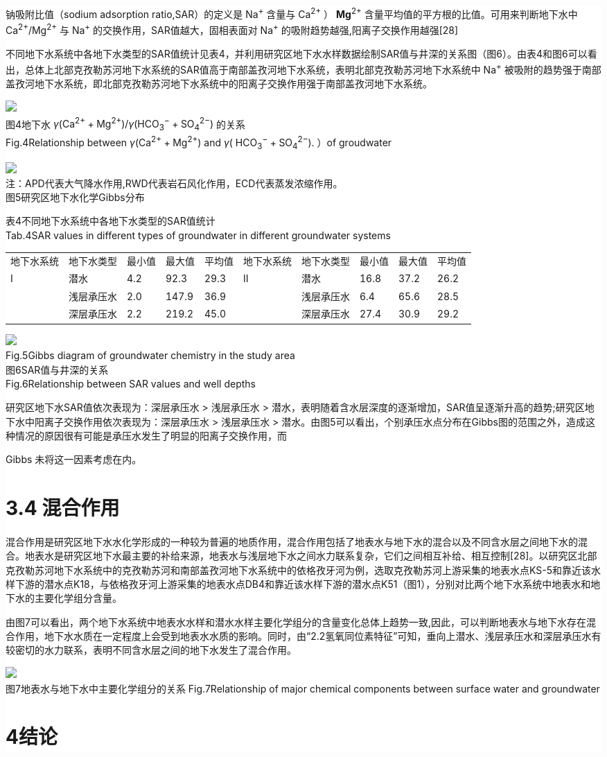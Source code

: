 钠吸附比值（sodium adsorption ratio,SAR）的定义是 $\mathrm { { N a } ^ { + } }$ 含量与 $\mathrm { C a } ^ { 2 + }$ ） $\mathbf { M } \mathbf { g } ^ { 2 + }$ 含量平均值的平方根的比值。可用来判断地下水中 $\mathrm { C a } ^ { 2 + } / \mathrm { M g } ^ { 2 + }$ 与 $\mathrm { { N a } ^ { + } }$ 的交换作用，SAR值越大，固相表面对 $\mathrm { { N a } ^ { + } }$ 的吸附趋势越强,阳离子交换作用越强[28]

不同地下水系统中各地下水类型的SAR值统计见表4，并利用研究区地下水水样数据绘制SAR值与井深的关系图（图6）。由表4和图6可以看出，总体上北部克孜勒苏河地下水系统的SAR值高于南部盖孜河地下水系统，表明北部克孜勒苏河地下水系统中 $\mathrm { { N a } ^ { + } }$ 被吸附的趋势强于南部盖孜河地下水系统，即北部克孜勒苏河地下水系统中的阳离子交换作用强于南部盖孜河地下水系统。

![](images/32d49b940f93edf197feb9466beae684a7853af4af838a14aac7976e62c83869.jpg)  
图4地下水 $\gamma ( \mathrm { C a ^ { 2 + } + M g ^ { 2 + } } ) / \gamma ( \mathrm { H C O _ { 3 } ^ { - } } + \mathrm { S O _ { 4 } ^ { 2 - } } )$ 的关系  
Fig.4Relationship between $\gamma ( \mathrm { C a } ^ { 2 + } + \mathrm { M g } ^ { 2 + } )$ and $\gamma ( \mathrm { \ H C O } _ { 3 } ^ { - } + \mathrm { S O } _ { 4 } ^ { 2 - } ) .$ ）of groudwater

![](images/1e273458e3080b171449e3f27360bd29fe5e4a9d7849e695979916dfdbbfaeaf.jpg)  
注：APD代表大气降水作用,RWD代表岩石风化作用，ECD代表蒸发浓缩作用。  
图5研究区地下水化学Gibbs分布

表4不同地下水系统中各地下水类型的SAR值统计  
Tab.4SAR values in different types of groundwater in different groundwater systems   

<html><body><table><tr><td>地下水系统</td><td>地下水类型</td><td>最小值</td><td>最大值</td><td>平均值</td><td>地下水系统</td><td>地下水类型</td><td>最小值</td><td>最大值</td><td>平均值</td></tr><tr><td>I</td><td>潜水</td><td>4.2</td><td>92.3</td><td>29.3</td><td>Ⅱ</td><td>潜水</td><td>16.8</td><td>37.2</td><td>26.2</td></tr><tr><td></td><td>浅层承压水</td><td>2.0</td><td>147.9</td><td>36.9</td><td></td><td>浅层承压水</td><td>6.4</td><td>65.6</td><td>28.5</td></tr><tr><td></td><td>深层承压水</td><td>2.2</td><td>219.2</td><td>45.0</td><td></td><td>深层承压水</td><td>27.4</td><td>30.9</td><td>29.2</td></tr></table></body></html>

![](images/67f4099154c924fe45cd5e4e873ab8196e007fead1a0ad355066ec1b508ebb8e.jpg)  
Fig.5Gibbs diagram of groundwater chemistry in the study area   
图6SAR值与井深的关系  
Fig.6Relationship between SAR values and well depths

研究区地下水SAR值依次表现为：深层承压水 $>$ 浅层承压水 $>$ 潜水，表明随着含水层深度的逐渐增加，SAR值呈逐渐升高的趋势;研究区地下水中阳离子交换作用依次表现为：深层承压水 $>$ 浅层承压水 $>$ 潜水。由图5可以看出，个别承压水点分布在Gibbs图的范围之外，造成这种情况的原因很有可能是承压水发生了明显的阳离子交换作用，而

Gibbs 未将这一因素考虑在内。

# 3.4 混合作用

混合作用是研究区地下水水化学形成的一种较为普遍的地质作用，混合作用包括了地表水与地下水的混合以及不同含水层之间地下水的混合。地表水是研究区地下水最主要的补给来源，地表水与浅层地下水之间水力联系复杂，它们之间相互补给、相互控制[28]。以研究区北部克孜勒苏河地下水系统中的克孜勒苏河和南部盖孜河地下水系统中的依格孜牙河为例，选取克孜勒苏河上游采集的地表水点KS-5和靠近该水样下游的潜水点K18，与依格孜牙河上游采集的地表水点DB4和靠近该水样下游的潜水点K51（图1），分别对比两个地下水系统中地表水和地下水的主要化学组分含量。

由图7可以看出，两个地下水系统中地表水水样和潜水水样主要化学组分的含量变化总体上趋势一致,因此，可以判断地表水与地下水存在混合作用，地下水水质在一定程度上会受到地表水水质的影响。同时，由“2.2氢氧同位素特征”可知，垂向上潜水、浅层承压水和深层承压水有较密切的水力联系，表明不同含水层之间的地下水发生了混合作用。

![](images/6714c798727c65f0bc5dca1d1ec161525dce105d563fd94e0bc7688a393dd882.jpg)  
图7地表水与地下水中主要化学组分的关系 Fig.7Relationship of major chemical components between surface water and groundwater

# 4结论
